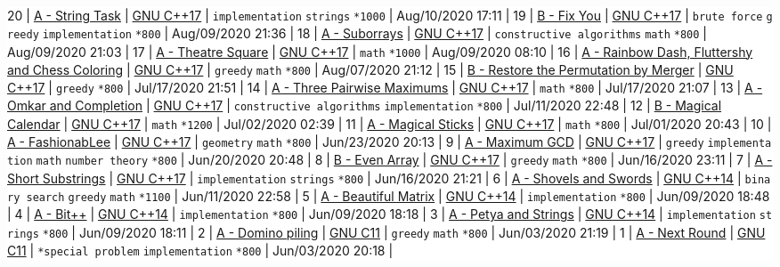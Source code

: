 20 | [A - String Task](https://codeforces.com/contest/118/problem/A) | [GNU C++17](./codeforces/118/A.cpp) | `implementation` `strings` `*1000` | Aug/10/2020 17:11 | 
19 | [B - Fix You](https://codeforces.com/contest/1391/problem/B) | [GNU C++17](./codeforces/1391/B.cpp) | `brute force` `greedy` `implementation` `*800` | Aug/09/2020 21:36 | 
18 | [A - Suborrays](https://codeforces.com/contest/1391/problem/A) | [GNU C++17](./codeforces/1391/A.cpp) | `constructive algorithms` `math` `*800` | Aug/09/2020 21:03 | 
17 | [A - Theatre Square](https://codeforces.com/contest/1/problem/A) | [GNU C++17](./codeforces/1/A.cpp) | `math` `*1000` | Aug/09/2020 08:10 | 
16 | [A - Rainbow Dash, Fluttershy and Chess Coloring](https://codeforces.com/contest/1393/problem/A) | [GNU C++17](./codeforces/1393/A.cpp) | `greedy` `math` `*800` | Aug/07/2020 21:12 | 
15 | [B - Restore the Permutation by Merger](https://codeforces.com/contest/1385/problem/B) | [GNU C++17](./codeforces/1385/B.cpp) | `greedy` `*800` | Jul/17/2020 21:51 | 
14 | [A - Three Pairwise Maximums](https://codeforces.com/contest/1385/problem/A) | [GNU C++17](./codeforces/1385/A.cpp) | `math` `*800` | Jul/17/2020 21:07 | 
13 | [A - Omkar and Completion](https://codeforces.com/contest/1372/problem/A) | [GNU C++17](./codeforces/1372/A.cpp) | `constructive algorithms` `implementation` `*800` | Jul/11/2020 22:48 | 
12 | [B - Magical Calendar](https://codeforces.com/contest/1371/problem/B) | [GNU C++17](./codeforces/1371/B.cpp) | `math` `*1200` | Jul/02/2020 02:39 | 
11 | [A - Magical Sticks](https://codeforces.com/contest/1371/problem/A) | [GNU C++17](./codeforces/1371/A.cpp) | `math` `*800` | Jul/01/2020 20:43 | 
10 | [A - FashionabLee](https://codeforces.com/contest/1369/problem/A) | [GNU C++17](./codeforces/1369/A.cpp) | `geometry` `math` `*800` | Jun/23/2020 20:13 | 
9 | [A - Maximum GCD](https://codeforces.com/contest/1370/problem/A) | [GNU C++17](./codeforces/1370/A.cpp) | `greedy` `implementation` `math` `number theory` `*800` | Jun/20/2020 20:48 | 
8 | [B - Even Array](https://codeforces.com/contest/1367/problem/B) | [GNU C++17](./codeforces/1367/B.cpp) | `greedy` `math` `*800` | Jun/16/2020 23:11 | 
7 | [A - Short Substrings](https://codeforces.com/contest/1367/problem/A) | [GNU C++17](./codeforces/1367/A.cpp) | `implementation` `strings` `*800` | Jun/16/2020 21:21 | 
6 | [A - Shovels and Swords](https://codeforces.com/contest/1366/problem/A) | [GNU C++14](./codeforces/1366/A.cpp) | `binary search` `greedy` `math` `*1100` | Jun/11/2020 22:58 | 
5 | [A - Beautiful Matrix](https://codeforces.com/contest/263/problem/A) | [GNU C++14](./codeforces/263/A.cpp) | `implementation` `*800` | Jun/09/2020 18:48 | 
4 | [A - Bit++](https://codeforces.com/contest/282/problem/A) | [GNU C++14](./codeforces/282/A.cpp) | `implementation` `*800` | Jun/09/2020 18:18 | 
3 | [A - Petya and Strings](https://codeforces.com/contest/112/problem/A) | [GNU C++14](./codeforces/112/A.cpp) | `implementation` `strings` `*800` | Jun/09/2020 18:11 | 
2 | [A - Domino piling](https://codeforces.com/contest/50/problem/A) | [GNU C11](./codeforces/50/A.cpp) | `greedy` `math` `*800` | Jun/03/2020 21:19 | 
1 | [A - Next Round](https://codeforces.com/contest/158/problem/A) | [GNU C11](./codeforces/158/A.cpp) | `*special problem` `implementation` `*800` | Jun/03/2020 20:18 | 